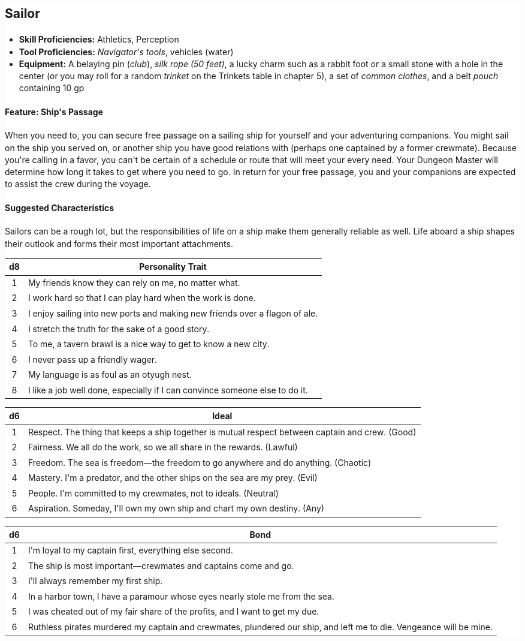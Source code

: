 
## Sailor

- **Skill Proficiencies:** Athletics, Perception
- **Tool Proficiencies:** *Navigator's tools*, vehicles (water)
- **Equipment:** A belaying pin (*club*), *silk rope (50 feet)*, a lucky charm such as a rabbit foot or a small stone with a hole in the center (or you may roll for a random *trinket* on the Trinkets table in chapter 5), a set of *common clothes*, and a belt *pouch* containing 10 gp

#### Feature: Ship's Passage

When you need to, you can secure free passage on a sailing ship for yourself and your adventuring companions. You might sail on the ship you served on, or another ship you have good relations with (perhaps one captained by a former crewmate). Because you're calling in a favor, you can't be certain of a schedule or route that will meet your every need. Your Dungeon Master will determine how long it takes to get where you need to go. In return for your free passage, you and your companions are expected to assist the crew during the voyage.

#### Suggested Characteristics

Sailors can be a rough lot, but the responsibilities of life on a ship make them generally reliable as well. Life aboard a ship shapes their outlook and forms their most important attachments.

|  d8 | Personality Trait                                                           |
|:---:|-----------------------------------------------------------------------------|
|  1  | My friends know they can rely on me, no matter what.                        |
|  2  | I work hard so that I can play hard when the work is done.                  |
|  3  | I enjoy sailing into new ports and making new friends over a flagon of ale. |
|  4  | I stretch the truth for the sake of a good story.                           |
|  5  | To me, a tavern brawl is a nice way to get to know a new city.              |
|  6  | I never pass up a friendly wager.                                           |
|  7  | My language is as foul as an otyugh nest.                                   |
|  8  | I like a job well done, especially if I can convince someone else to do it. |

|  d6 | Ideal                                                                                            |
|:---:|--------------------------------------------------------------------------------------------------|
|  1  | Respect. The thing that keeps a ship together is mutual respect between captain and crew. (Good) |
|  2  | Fairness. We all do the work, so we all share in the rewards. (Lawful)                           |
|  3  | Freedom. The sea is freedom—the freedom to go anywhere and do anything. (Chaotic)                |
|  4  | Mastery. I'm a predator, and the other ships on the sea are my prey. (Evil)                      |
|  5  | People. I'm committed to my crewmates, not to ideals. (Neutral)                                  |
|  6  | Aspiration. Someday, I'll own my own ship and chart my own destiny. (Any)                        |

|  d6 | Bond                                                                                                                |
|:---:|---------------------------------------------------------------------------------------------------------------------|
|  1  | I'm loyal to my captain first, everything else second.                                                              |
|  2  | The ship is most important—crewmates and captains come and go.                                                      |
|  3  | I'll always remember my first ship.                                                                                 |
|  4  | In a harbor town, I have a paramour whose eyes nearly stole me from the sea.                                        |
|  5  | I was cheated out of my fair share of the profits, and I want to get my due.                                        |
|  6  | Ruthless pirates murdered my captain and crewmates, plundered our ship, and left me to die. Vengeance will be mine. |
